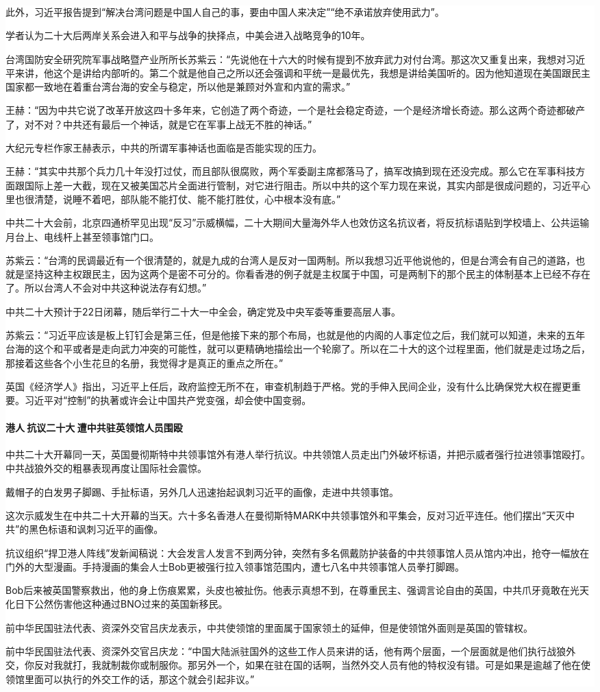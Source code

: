  此外，习近平报告提到“解决台湾问题是中国人自己的事，要由中国人来决定”“绝不承诺放弃使用武力”。
</p>
<p>
 学者认为二十大后两岸关系会进入和平与战争的抉择点，中美会进入战略竞争的10年。
</p>
<p>
 台湾国防安全研究院军事战略暨产业所所长苏紫云：“先说他在十六大的时候有提到不放弃武力对付台湾。那这次又重复出来，我想对习近平来讲，他这个是讲给内部听的。第二个就是他自己之所以还会强调和平统一是最优先，我想是讲给美国听的。因为他知道现在美国跟民主国家都一致地在着重台湾台海的安全与稳定，所以他是兼顾对外宣和内宣的需求。”
</p>
<p>
 王赫：“因为中共它说了改革开放这四十多年来，它创造了两个奇迹，一个是社会稳定奇迹，一个是经济增长奇迹。那么这两个奇迹都破产了，对不对？中共还有最后一个神话，就是它在军事上战无不胜的神话。”
</p>
<p>
 大纪元专栏作家王赫表示，中共的所谓军事神话也面临是否能实现的压力。
</p>
<p>
 王赫：“其实中共那个兵力几十年没打过仗，而且部队很腐败，两个军委副主席都落马了，搞军改搞到现在还没完成。那么它在军事科技方面跟国际上差一大截，现在又被美国芯片全面进行管制，对它进行阻击。所以中共的这个军力现在来说，其实内部是很成问题的，习近平心里也很清楚，说睡不着吧，部队能不能打仗、能不能打胜仗，心中根本没有底。”
</p>
<p>
 中共二十大会前，北京四通桥罕见出现“反习”示威横幅，二十大期间大量海外华人也效仿这名抗议者，将反抗标语贴到学校墙上、公共运输月台上、电线杆上甚至领事馆门口。
</p>
<p>
 苏紫云：“台湾的民调最近有一个很清楚的，就是九成的台湾人是反对一国两制。所以我想习近平他说他的，但是台湾会有自己的道路，也就是坚持这种主权跟民主，因为这两个是密不可分的。你看香港的例子就是主权属于中国，可是两制下的那个民主的体制基本上已经不存在了。所以台湾人不会对中共这种说法存有幻想。”
</p>
<p>
 中共二十大预计于22日闭幕，随后举行二十大一中全会，确定党及中央军委等重要高层人事。
</p>
<p>
 苏紫云：“习近平应该是板上钉钉会是第三任，但是他接下来的那个布局，也就是他的内阁的人事定位之后，我们就可以知道，未来的五年台海的这个和平或者是走向武力冲突的可能性，就可以更精确地描绘出一个轮廓了。所以在二十大的这个过程里面，他们就是走过场之后，那接着这些各个小生花旦的名册，我觉得才是真正的重点之所在。”
</p>
<p>
 英国《经济学人》指出，习近平上任后，政府监控无所不在，审查机制趋于严格。党的手伸入民间企业，没有什么比确保党大权在握更重要。习近平对“控制”的执著或许会让中国共产党变强，却会使中国变弱。
</p>
<h4>
 <ok href="https://www.epochtimes.com/gb/tag/%E6%B8%AF%E4%BA%BA.html">
  港人
 </ok>
 抗议二十大 遭中共驻英领馆人员围殴
</h4>
<p>
 中共二十大开幕同一天，英国曼彻斯特中共领事馆外有港人举行抗议。中共领馆人员走出门外破坏标语，并把示威者强行拉进领事馆殴打。中共战狼外交的粗暴表现再度让国际社会震惊。
</p>
<p>
 戴帽子的白发男子脚踢、手扯标语，另外几人迅速抬起讽刺习近平的画像，走进中共领事馆。
</p>
<p>
 这次示威发生在中共二十大开幕的当天。六十多名香港人在曼彻斯特MARK中共领事馆外和平集会，反对习近平连任。他们摆出“天灭中共”的黑色标语和讽刺习近平的画像。
</p>
<p>
 抗议组织“捍卫港人阵线”发新闻稿说：大会发言人发言不到两分钟，突然有多名佩戴防护装备的中共领事馆人员从馆内冲出，抢夺一幅放在门外的大型漫画。手持漫画的集会人士Bob更被强行拉入领事馆范围内，遭七八名中共领事馆人员拳打脚踢。
</p>
<p>
 Bob后来被英国警察救出，他的身上伤痕累累，头皮也被扯伤。他表示真想不到，在尊重民主、强调言论自由的英国，中共爪牙竟敢在光天化日下公然伤害他这种通过BNO过来的英国新移民。
</p>
<p>
 前中华民国驻法代表、资深外交官吕庆龙表示，中共使领馆的里面属于国家领土的延伸，但是使领馆外面则是英国的管辖权。
</p>
<p>
 前中华民国驻法代表、资深外交官吕庆龙：“中国大陆派驻国外的这些工作人员来讲的话，他有两个层面，一个层面就是他们执行战狼外交，你反对我就打，我就制裁你或制服你。那另外一个，如果在驻在国的话啊，当然外交人员有他的特权没有错。可是如果是逾越了他在使领馆里面可以执行的外交工作的话，那这个就会引起非议。”